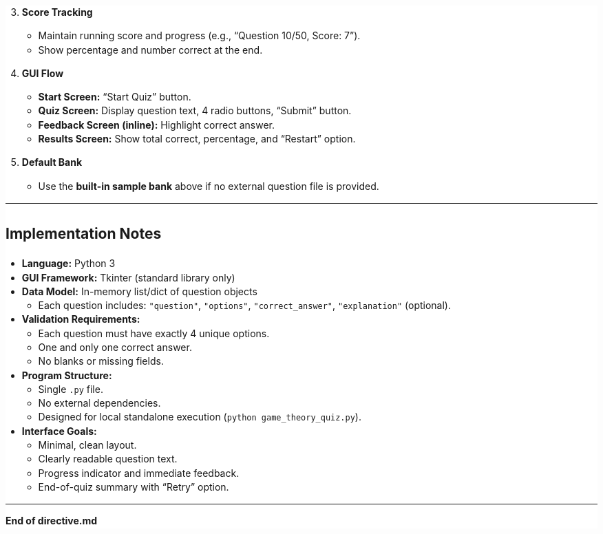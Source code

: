 3. **Score Tracking**
   - Maintain running score and progress (e.g., “Question 10/50, Score: 7”).  
   - Show percentage and number correct at the end.  

4. **GUI Flow**
   - **Start Screen:** “Start Quiz” button.  
   - **Quiz Screen:** Display question text, 4 radio buttons, “Submit” button.  
   - **Feedback Screen (inline):** Highlight correct answer.  
   - **Results Screen:** Show total correct, percentage, and “Restart” option.  

5. **Default Bank**
   - Use the **built-in sample bank** above if no external question file is provided.  

---

## Implementation Notes
- **Language:** Python 3  
- **GUI Framework:** Tkinter (standard library only)  
- **Data Model:** In-memory list/dict of question objects  
  - Each question includes: `"question"`, `"options"`, `"correct_answer"`, `"explanation"` (optional).  
- **Validation Requirements:**
  - Each question must have exactly 4 unique options.  
  - One and only one correct answer.  
  - No blanks or missing fields.  
- **Program Structure:**
  - Single `.py` file.  
  - No external dependencies.  
  - Designed for local standalone execution (`python game_theory_quiz.py`).  
- **Interface Goals:**
  - Minimal, clean layout.  
  - Clearly readable question text.  
  - Progress indicator and immediate feedback.  
  - End-of-quiz summary with “Retry” option.

---

**End of directive.md**
